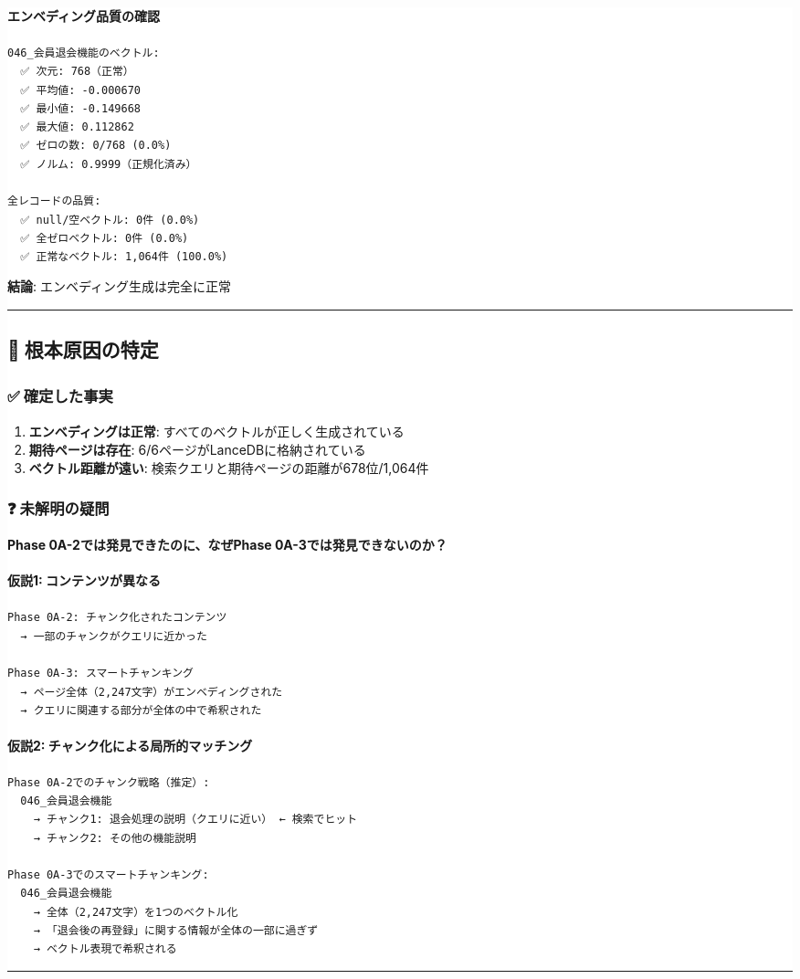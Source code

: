 #### エンベディング品質の確認

```
046_会員退会機能のベクトル:
  ✅ 次元: 768（正常）
  ✅ 平均値: -0.000670
  ✅ 最小値: -0.149668
  ✅ 最大値: 0.112862
  ✅ ゼロの数: 0/768 (0.0%)
  ✅ ノルム: 0.9999（正規化済み）

全レコードの品質:
  ✅ null/空ベクトル: 0件 (0.0%)
  ✅ 全ゼロベクトル: 0件 (0.0%)
  ✅ 正常なベクトル: 1,064件 (100.0%)
```

**結論**: エンベディング生成は完全に正常

---

## 🎯 根本原因の特定

### ✅ 確定した事実

1. **エンベディングは正常**: すべてのベクトルが正しく生成されている
2. **期待ページは存在**: 6/6ページがLanceDBに格納されている
3. **ベクトル距離が遠い**: 検索クエリと期待ページの距離が678位/1,064件

### ❓ 未解明の疑問

**Phase 0A-2では発見できたのに、なぜPhase 0A-3では発見できないのか？**

#### 仮説1: コンテンツが異なる

```
Phase 0A-2: チャンク化されたコンテンツ
  → 一部のチャンクがクエリに近かった

Phase 0A-3: スマートチャンキング
  → ページ全体（2,247文字）がエンベディングされた
  → クエリに関連する部分が全体の中で希釈された
```

#### 仮説2: チャンク化による局所的マッチング

```
Phase 0A-2でのチャンク戦略（推定）:
  046_会員退会機能
    → チャンク1: 退会処理の説明（クエリに近い） ← 検索でヒット
    → チャンク2: その他の機能説明

Phase 0A-3でのスマートチャンキング:
  046_会員退会機能
    → 全体（2,247文字）を1つのベクトル化
    → 「退会後の再登録」に関する情報が全体の一部に過ぎず
    → ベクトル表現で希釈される
```

---